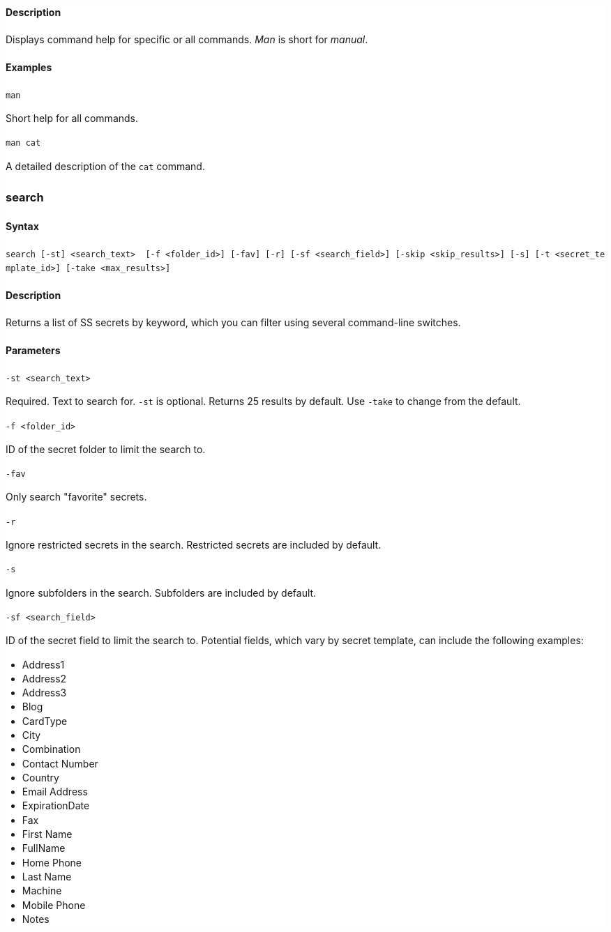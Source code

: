 #### Description

Displays command help for specific or all commands. *Man* is short for *manual*.

#### Examples

`man`

Short help for all commands.

`man cat`

A detailed description of the `cat` command.

### search

#### Syntax

`search [-st] <search_text>  [-f <folder_id>] [-fav] [-r] [-sf <search_field>] [-skip <skip_results>] [-s] [-t <secret_template_id>] [-take <max_results>] `

#### Description

Returns a list of SS secrets by keyword, which you can filter using several command-line switches.

#### Parameters

`-st <search_text>`

Required. Text to search for. `-st` is optional. Returns 25 results by default. Use `-take` to change from the default.

`-f <folder_id>`

ID of the secret folder to limit the search to.

`-fav`

Only search "favorite" secrets.

`-r`

Ignore restricted secrets in the search. Restricted secrets are included by default.

`-s`

Ignore subfolders in the search. Subfolders are included by default.

`-sf <search_field>`

ID of the secret field to limit the search to. Potential fields, which vary by secret template, can include the following examples:

- Address1
- Address2
- Address3
- Blog
- CardType
- City
- Combination
- Contact Number
- Country
- Email Address
- ExpirationDate
- Fax
- First Name
- FullName
- Home Phone
- Last Name
- Machine
- Mobile Phone
- Notes

[title]: # (SSH Terminal Administration)
[tags]: # (SSH Terminal, CLI)
[priority]: # (1000)
[redirect]: # (SSH-Key-Integration)